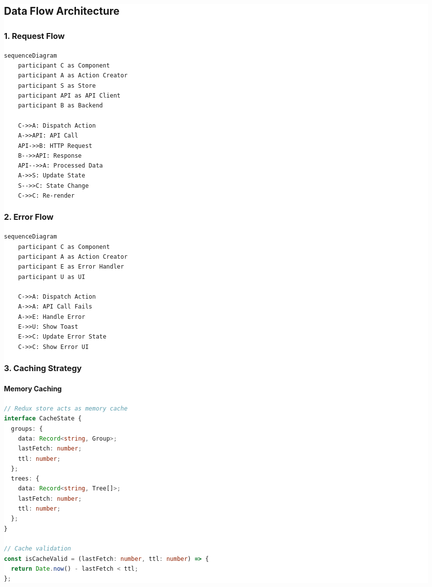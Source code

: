 ## Data Flow Architecture

### 1. Request Flow

```mermaid
sequenceDiagram
    participant C as Component
    participant A as Action Creator
    participant S as Store
    participant API as API Client
    participant B as Backend
    
    C->>A: Dispatch Action
    A->>API: API Call
    API->>B: HTTP Request
    B-->>API: Response
    API-->>A: Processed Data
    A->>S: Update State
    S-->>C: State Change
    C->>C: Re-render
```

### 2. Error Flow

```mermaid
sequenceDiagram
    participant C as Component
    participant A as Action Creator
    participant E as Error Handler
    participant U as UI
    
    C->>A: Dispatch Action
    A->>A: API Call Fails
    A->>E: Handle Error
    E->>U: Show Toast
    E->>C: Update Error State
    C->>C: Show Error UI
```

### 3. Caching Strategy

#### Memory Caching
```typescript
// Redux store acts as memory cache
interface CacheState {
  groups: {
    data: Record<string, Group>;
    lastFetch: number;
    ttl: number;
  };
  trees: {
    data: Record<string, Tree[]>;
    lastFetch: number;
    ttl: number;
  };
}

// Cache validation
const isCacheValid = (lastFetch: number, ttl: number) => {
  return Date.now() - lastFetch < ttl;
};
```
